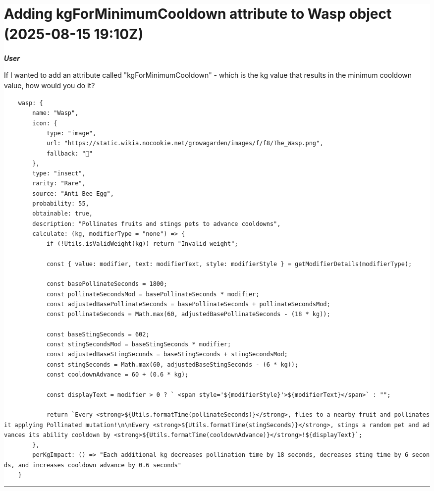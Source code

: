 

# Adding kgForMinimumCooldown attribute to Wasp object (2025-08-15 19:10Z)

_**User**_

If I wanted to add an attribute called "kgForMinimumCooldown" - which is the kg value that results in the minimum cooldown value, how would you do it?
```
    wasp: {
        name: "Wasp",
        icon: {
            type: "image",
            url: "https://static.wikia.nocookie.net/growagarden/images/f/f8/The_Wasp.png",
            fallback: "🐝"
        },
        type: "insect",
        rarity: "Rare",
        source: "Anti Bee Egg",
        probability: 55,
        obtainable: true,
        description: "Pollinates fruits and stings pets to advance cooldowns",
        calculate: (kg, modifierType = "none") => {
            if (!Utils.isValidWeight(kg)) return "Invalid weight";
            
            const { value: modifier, text: modifierText, style: modifierStyle } = getModifierDetails(modifierType);
            
            const basePollinateSeconds = 1800;
            const pollinateSecondsMod = basePollinateSeconds * modifier;
            const adjustedBasePollinateSeconds = basePollinateSeconds + pollinateSecondsMod;
            const pollinateSeconds = Math.max(60, adjustedBasePollinateSeconds - (18 * kg));
            
            const baseStingSeconds = 602;
            const stingSecondsMod = baseStingSeconds * modifier;
            const adjustedBaseStingSeconds = baseStingSeconds + stingSecondsMod;
            const stingSeconds = Math.max(60, adjustedBaseStingSeconds - (6 * kg));
            const cooldownAdvance = 60 + (0.6 * kg);
            
            const displayText = modifier > 0 ? ` <span style='${modifierStyle}'>${modifierText}</span>` : "";
            
            return `Every <strong>${Utils.formatTime(pollinateSeconds)}</strong>, flies to a nearby fruit and pollinates it applying Pollinated mutation!\n\nEvery <strong>${Utils.formatTime(stingSeconds)}</strong>, stings a random pet and advances its ability cooldown by <strong>${Utils.formatTime(cooldownAdvance)}</strong>!${displayText}`;
        },
        perKgImpact: () => "Each additional kg decreases pollination time by 18 seconds, decreases sting time by 6 seconds, and increases cooldown advance by 0.6 seconds"
    }
```

---